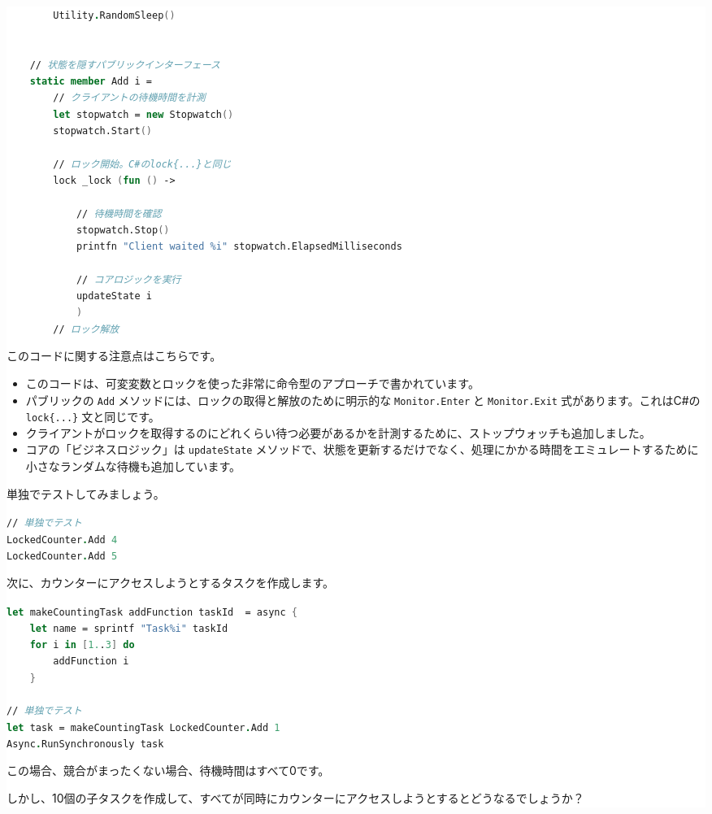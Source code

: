 ```fsharp
        Utility.RandomSleep()


    // 状態を隠すパブリックインターフェース
    static member Add i = 
        // クライアントの待機時間を計測
        let stopwatch = new Stopwatch()
        stopwatch.Start() 

        // ロック開始。C#のlock{...}と同じ
        lock _lock (fun () ->
        
            // 待機時間を確認
            stopwatch.Stop()
            printfn "Client waited %i" stopwatch.ElapsedMilliseconds

            // コアロジックを実行
            updateState i 
            )
        // ロック解放
```

このコードに関する注意点はこちらです。

* このコードは、可変変数とロックを使った非常に命令型のアプローチで書かれています。
* パブリックの `Add` メソッドには、ロックの取得と解放のために明示的な `Monitor.Enter` と `Monitor.Exit` 式があります。これはC#の `lock{...}` 文と同じです。
* クライアントがロックを取得するのにどれくらい待つ必要があるかを計測するために、ストップウォッチも追加しました。
* コアの「ビジネスロジック」は `updateState` メソッドで、状態を更新するだけでなく、処理にかかる時間をエミュレートするために小さなランダムな待機も追加しています。

単独でテストしてみましょう。

```fsharp
// 単独でテスト
LockedCounter.Add 4
LockedCounter.Add 5
```

次に、カウンターにアクセスしようとするタスクを作成します。

```fsharp
let makeCountingTask addFunction taskId  = async {
    let name = sprintf "Task%i" taskId
    for i in [1..3] do 
        addFunction i
    }

// 単独でテスト
let task = makeCountingTask LockedCounter.Add 1
Async.RunSynchronously task
```

この場合、競合がまったくない場合、待機時間はすべて0です。

しかし、10個の子タスクを作成して、すべてが同時にカウンターにアクセスしようとするとどうなるでしょうか？
